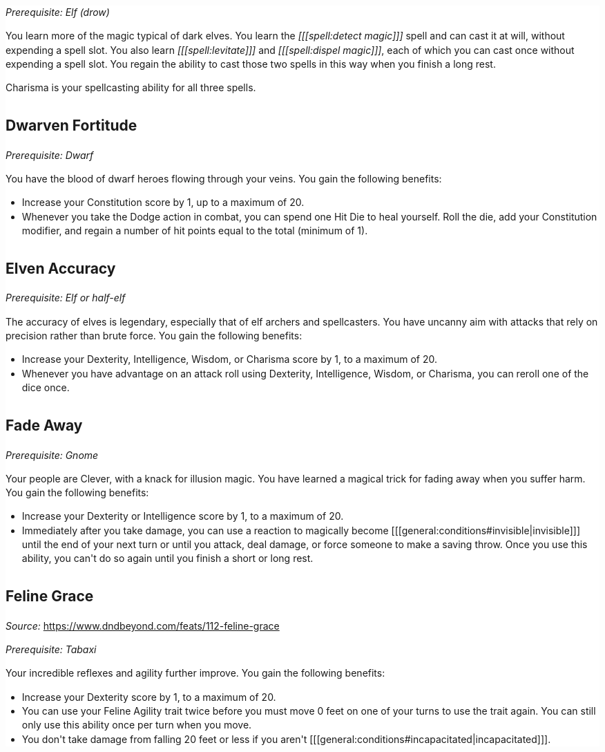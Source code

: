 *Prerequisite: Elf (drow)*

You learn more of the magic typical of dark elves. You learn the *[[[spell:detect magic]]]* spell and can cast it at will, without expending a spell slot. You also learn *[[[spell:levitate]]]* and *[[[spell:dispel magic]]]*, each of which you can cast once without expending a spell slot. You regain the ability to cast those two spells in this way when you finish a long rest.

Charisma is your spellcasting ability for all three spells.

## Dwarven Fortitude

*Prerequisite: Dwarf*

You have the blood of dwarf heroes flowing through your veins. You gain the following benefits:

* Increase your Constitution score by 1, up to a maximum of 20.
* Whenever you take the Dodge action in combat, you can spend one Hit Die to heal yourself. Roll the die, add your Constitution modifier, and regain a number of hit points equal to the total (minimum of 1).

## Elven Accuracy

*Prerequisite: Elf or half-elf*

The accuracy of elves is legendary, especially that of elf archers and spellcasters. You have uncanny aim with attacks that rely on precision rather than brute force. You gain the following benefits:

* Increase your Dexterity, Intelligence, Wisdom, or Charisma score by 1, to a maximum of 20.
* Whenever you have advantage on an attack roll using Dexterity, Intelligence, Wisdom, or Charisma, you can reroll one of the dice once.

## Fade Away

*Prerequisite: Gnome*

Your people are Clever, with a knack for illusion magic. You have learned a magical trick for fading away when you suffer harm. You gain the following benefits:

* Increase your Dexterity or Intelligence score by 1, to a maximum of 20.
* Immediately after you take damage, you can use a reaction to magically become [[[general:conditions#invisible|invisible]]] until the end of your next turn or until you attack, deal damage, or force someone to make a saving throw. Once you use this ability, you can't do so again until you finish a short or long rest.

## Feline Grace

*Source:* <https://www.dndbeyond.com/feats/112-feline-grace>

*Prerequisite: Tabaxi*

Your incredible reflexes and agility further improve. You gain the following benefits:

* Increase your Dexterity score by 1, to a maximum of 20.
* You can use your Feline Agility trait twice before you must move 0 feet on one of your turns to use the trait again. You can still only use this ability once per turn when you move.
* You don't take damage from falling 20 feet or less if you aren't [[[general:conditions#incapacitated|incapacitated]]].
